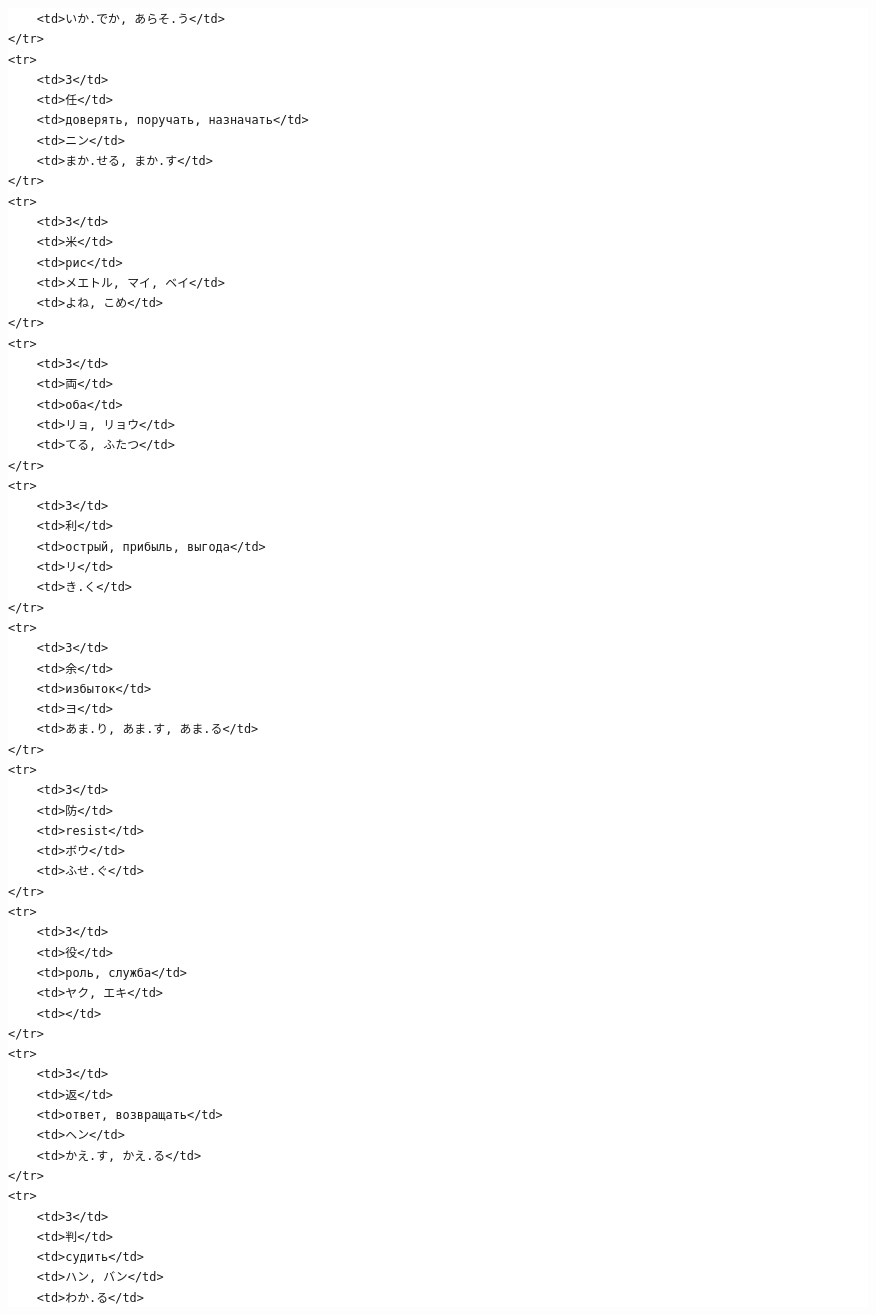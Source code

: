 		<td>いか.でか, あらそ.う</td>
	</tr>
	<tr>
		<td>3</td>
		<td>任</td>
		<td>доверять, поручать, назначать</td>
		<td>ニン</td>
		<td>まか.せる, まか.す</td>
	</tr>
	<tr>
		<td>3</td>
		<td>米</td>
		<td>рис</td>
		<td>メエトル, マイ, ベイ</td>
		<td>よね, こめ</td>
	</tr>
	<tr>
		<td>3</td>
		<td>両</td>
		<td>оба</td>
		<td>リョ, リョウ</td>
		<td>てる, ふたつ</td>
	</tr>
	<tr>
		<td>3</td>
		<td>利</td>
		<td>острый, прибыль, выгода</td>
		<td>リ</td>
		<td>き.く</td>
	</tr>
	<tr>
		<td>3</td>
		<td>余</td>
		<td>избыток</td>
		<td>ヨ</td>
		<td>あま.り, あま.す, あま.る</td>
	</tr>
	<tr>
		<td>3</td>
		<td>防</td>
		<td>resist</td>
		<td>ボウ</td>
		<td>ふせ.ぐ</td>
	</tr>
	<tr>
		<td>3</td>
		<td>役</td>
		<td>роль, служба</td>
		<td>ヤク, エキ</td>
		<td></td>
	</tr>
	<tr>
		<td>3</td>
		<td>返</td>
		<td>ответ, возвращать</td>
		<td>ヘン</td>
		<td>かえ.す, かえ.る</td>
	</tr>
	<tr>
		<td>3</td>
		<td>判</td>
		<td>судить</td>
		<td>ハン, バン</td>
		<td>わか.る</td>